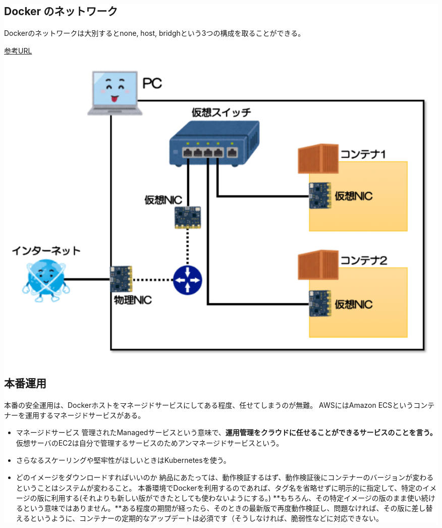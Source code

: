 
## Docker のネットワーク

Dockerのネットワークは大別するとnone, host, bridghという3つの構成を取ることができる。

[参考URL](https://tech-lab.sios.jp/archives/20179)

![bridgh](image/docker-network.png)




## 本番運用

本番の安全運用は、Dockerホストをマネージドサービスにしてある程度、任せてしまうのが無難。
AWSにはAmazon ECSというコンテナーを運用するマネージドサービスがある。

- マネージドサービス
管理されたManagedサービスという意味で、**運用管理をクラウドに任せることができるサービスのことを言う。**
仮想サーバのEC2は自分で管理するサービスのためアンマネージドサービスという。

- さらなるスケーリングや堅牢性がほしいときはKubernetesを使う。

- どのイメージをダウンロードすればいいのか
納品にあたっては、動作検証するはず、動作検証後にコンテナーのバージョンが変わるということはシステムが変わること。
本番環境でDockerを利用するのであれば、タグ名を省略せずに明示的に指定して、特定のイメージの版に利用する(それよりも新しい版ができたとしても使わないようにする。)
**もちろん、その特定イメージの版のまま使い続けるという意味ではありません。**ある程度の期間が経ったら、そのときの最新版で再度動作検証し、問題なければ、その版に差し替えるというように、コンテナーの定期的なアップデートは必須です（そうしなければ、脆弱性などに対応できない。
